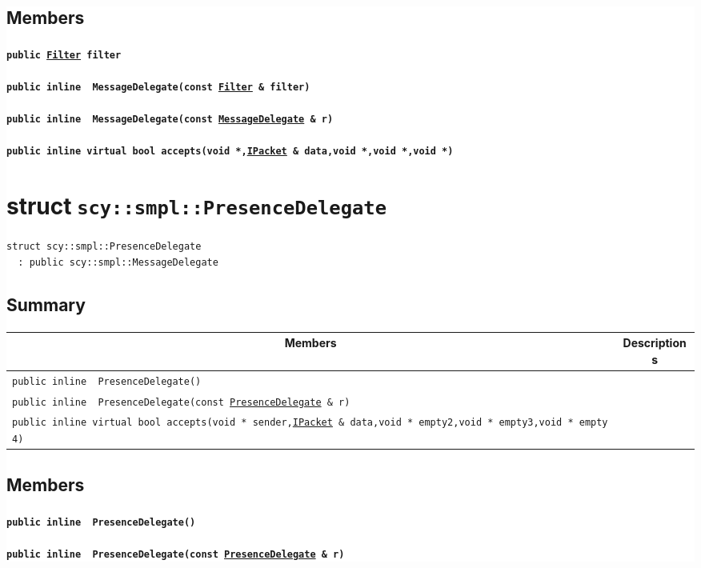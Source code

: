 ## Members

#### `public `[`Filter`](#structscy_1_1smpl_1_1Filter)` filter` 





#### `public inline  MessageDelegate(const `[`Filter`](#structscy_1_1smpl_1_1Filter)` & filter)` 





#### `public inline  MessageDelegate(const `[`MessageDelegate`](#structscy_1_1smpl_1_1MessageDelegate)` & r)` 





#### `public inline virtual bool accepts(void *,`[`IPacket`](#classscy_1_1IPacket)` & data,void *,void *,void *)` 





# struct `scy::smpl::PresenceDelegate` 

```
struct scy::smpl::PresenceDelegate
  : public scy::smpl::MessageDelegate
```  





## Summary

 Members                        | Descriptions                                
--------------------------------|---------------------------------------------
`public inline  PresenceDelegate()` | 
`public inline  PresenceDelegate(const `[`PresenceDelegate`](#structscy_1_1smpl_1_1PresenceDelegate)` & r)` | 
`public inline virtual bool accepts(void * sender,`[`IPacket`](#classscy_1_1IPacket)` & data,void * empty2,void * empty3,void * empty4)` | 

## Members

#### `public inline  PresenceDelegate()` 





#### `public inline  PresenceDelegate(const `[`PresenceDelegate`](#structscy_1_1smpl_1_1PresenceDelegate)` & r)` 

